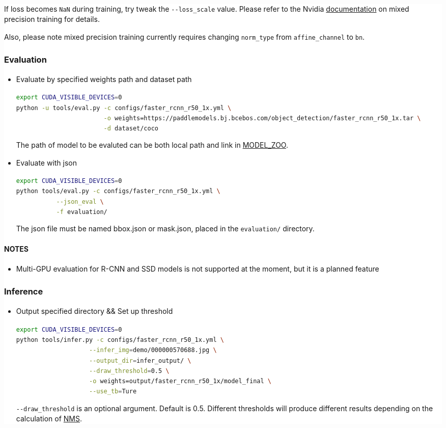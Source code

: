 If loss becomes `NaN` during training, try tweak the `--loss_scale` value. Please refer to the Nvidia [documentation](https://docs.nvidia.com/deeplearning/sdk/mixed-precision-training/index.html#mptrain) on mixed precision training for details.

Also, please note mixed precision training currently requires changing `norm_type` from `affine_channel` to `bn`.



### Evaluation

- Evaluate by specified weights path and dataset path

  ```bash
  export CUDA_VISIBLE_DEVICES=0
  python -u tools/eval.py -c configs/faster_rcnn_r50_1x.yml \
                          -o weights=https://paddlemodels.bj.bcebos.com/object_detection/faster_rcnn_r50_1x.tar \
                          -d dataset/coco
  ```

  The path of model to be evaluted can be both local path and link in [MODEL_ZOO](MODEL_ZOO_cn.md).

- Evaluate with json

  ```bash
  export CUDA_VISIBLE_DEVICES=0
  python tools/eval.py -c configs/faster_rcnn_r50_1x.yml \
             --json_eval \
             -f evaluation/
  ```

  The json file must be named bbox.json or mask.json, placed in the `evaluation/` directory.

#### NOTES

- Multi-GPU evaluation for R-CNN and SSD models is not supported at the
moment, but it is a planned feature


### Inference

- Output specified directory && Set up threshold

  ```bash
  export CUDA_VISIBLE_DEVICES=0
  python tools/infer.py -c configs/faster_rcnn_r50_1x.yml \
                      --infer_img=demo/000000570688.jpg \
                      --output_dir=infer_output/ \
                      --draw_threshold=0.5 \
                      -o weights=output/faster_rcnn_r50_1x/model_final \
                      --use_tb=Ture
  ```

  `--draw_threshold` is an optional argument. Default is 0.5.
  Different thresholds will produce different results depending on the calculation of [NMS](https://ieeexplore.ieee.org/document/1699659).

